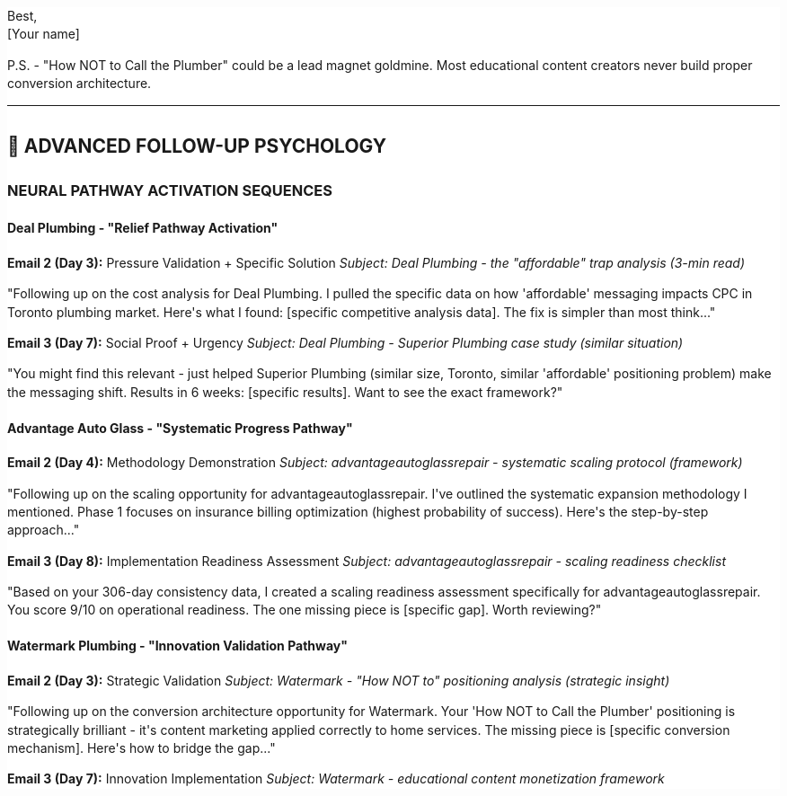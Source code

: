 Best,  
[Your name]

P.S. - "How NOT to Call the Plumber" could be a lead magnet goldmine. Most educational content creators never build proper conversion architecture.

---

## 🧬 ADVANCED FOLLOW-UP PSYCHOLOGY

### **NEURAL PATHWAY ACTIVATION SEQUENCES**

#### **Deal Plumbing - "Relief Pathway Activation"**

**Email 2 (Day 3):** Pressure Validation + Specific Solution
_Subject: Deal Plumbing - the "affordable" trap analysis (3-min read)_

"Following up on the cost analysis for Deal Plumbing. I pulled the specific data on how 'affordable' messaging impacts CPC in Toronto plumbing market. Here's what I found: [specific competitive analysis data]. The fix is simpler than most think..."

**Email 3 (Day 7):** Social Proof + Urgency
_Subject: Deal Plumbing - Superior Plumbing case study (similar situation)_

"You might find this relevant - just helped Superior Plumbing (similar size, Toronto, similar 'affordable' positioning problem) make the messaging shift. Results in 6 weeks: [specific results]. Want to see the exact framework?"

#### **Advantage Auto Glass - "Systematic Progress Pathway"**

**Email 2 (Day 4):** Methodology Demonstration
_Subject: advantageautoglassrepair - systematic scaling protocol (framework)_

"Following up on the scaling opportunity for advantageautoglassrepair. I've outlined the systematic expansion methodology I mentioned. Phase 1 focuses on insurance billing optimization (highest probability of success). Here's the step-by-step approach..."

**Email 3 (Day 8):** Implementation Readiness Assessment
_Subject: advantageautoglassrepair - scaling readiness checklist_

"Based on your 306-day consistency data, I created a scaling readiness assessment specifically for advantageautoglassrepair. You score 9/10 on operational readiness. The one missing piece is [specific gap]. Worth reviewing?"

#### **Watermark Plumbing - "Innovation Validation Pathway"**

**Email 2 (Day 3):** Strategic Validation
_Subject: Watermark - "How NOT to" positioning analysis (strategic insight)_

"Following up on the conversion architecture opportunity for Watermark. Your 'How NOT to Call the Plumber' positioning is strategically brilliant - it's content marketing applied correctly to home services. The missing piece is [specific conversion mechanism]. Here's how to bridge the gap..."

**Email 3 (Day 7):** Innovation Implementation
_Subject: Watermark - educational content monetization framework_
